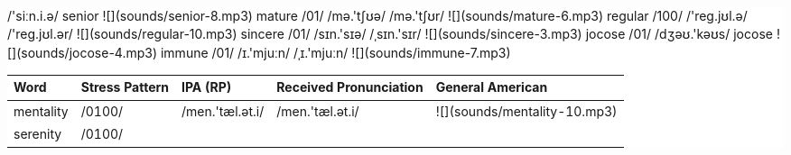    <td style="text-align:left;"> /'siːn.i.ə/ </td>
   <td style="text-align:left;"> senior </td>
   <td style="text-align:left;"> ![](sounds/senior-8.mp3) </td>
  </tr>
  <tr>
   <td style="text-align:left;"> mature </td>
   <td style="text-align:left;"> /01/ </td>
   <td style="text-align:left;"> /mə.'tʃʊə/ </td>
   <td style="text-align:left;"> /mə.'tʃʊr/ </td>
   <td style="text-align:left;"> ![](sounds/mature-6.mp3) </td>
  </tr>
  <tr>
   <td style="text-align:left;"> regular </td>
   <td style="text-align:left;"> /100/ </td>
   <td style="text-align:left;"> /'reg.jʊl.ə/ </td>
   <td style="text-align:left;"> /'reg.jʊl.ər/ </td>
   <td style="text-align:left;"> ![](sounds/regular-10.mp3) </td>
  </tr>
  <tr>
   <td style="text-align:left;"> sincere </td>
   <td style="text-align:left;"> /01/ </td>
   <td style="text-align:left;"> /sɪn.'sɪə/ </td>
   <td style="text-align:left;"> /ˌsɪn.'sɪr/ </td>
   <td style="text-align:left;"> ![](sounds/sincere-3.mp3) </td>
  </tr>
  <tr>
   <td style="text-align:left;"> jocose </td>
   <td style="text-align:left;"> /01/ </td>
   <td style="text-align:left;"> /dʒəʊ.'kəʊs/ </td>
   <td style="text-align:left;"> jocose </td>
   <td style="text-align:left;"> ![](sounds/jocose-4.mp3) </td>
  </tr>
  <tr>
   <td style="text-align:left;"> immune </td>
   <td style="text-align:left;"> /01/ </td>
   <td style="text-align:left;"> /ɪ.'mjuːn/ </td>
   <td style="text-align:left;"> /ˌɪ.'mjuːn/ </td>
   <td style="text-align:left;"> ![](sounds/immune-7.mp3) </td>
  </tr>
</tbody>
</table>

<table class="table table-striped table-hover table-condensed table-responsive" style="margin-left: auto; margin-right: auto;">
 <thead>
  <tr>
   <th style="text-align:left;"> Word </th>
   <th style="text-align:left;"> Stress Pattern </th>
   <th style="text-align:left;"> IPA (RP) </th>
   <th style="text-align:left;"> Received Pronunciation </th>
   <th style="text-align:left;"> General American </th>
  </tr>
 </thead>
<tbody>
  <tr>
   <td style="text-align:left;"> mentality </td>
   <td style="text-align:left;"> /0100/ </td>
   <td style="text-align:left;"> /men.'tæl.ət.i/ </td>
   <td style="text-align:left;"> /men.'tæl.ət.i/ </td>
   <td style="text-align:left;"> ![](sounds/mentality-10.mp3) </td>
  </tr>
  <tr>
   <td style="text-align:left;"> serenity </td>
   <td style="text-align:left;"> /0100/ </td>